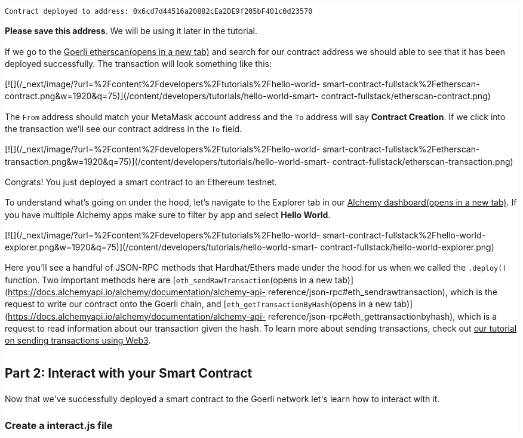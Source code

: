     
    
    Contract deployed to address: 0x6cd7d44516a20882cEa2DE9f205bF401c0d23570

**Please save this address**. We will be using it later in the tutorial.

If we go to the [Goerli etherscan(opens in a new
tab)](https://goerli.etherscan.io) and search for our contract address we
should able to see that it has been deployed successfully. The transaction
will look something like this:

[![](/_next/image/?url=%2Fcontent%2Fdevelopers%2Ftutorials%2Fhello-world-
smart-contract-fullstack%2Fetherscan-
contract.png&w=1920&q=75)](/content/developers/tutorials/hello-world-smart-
contract-fullstack/etherscan-contract.png)

The `From` address should match your MetaMask account address and the `To`
address will say **Contract Creation**. If we click into the transaction we’ll
see our contract address in the `To` field.

[![](/_next/image/?url=%2Fcontent%2Fdevelopers%2Ftutorials%2Fhello-world-
smart-contract-fullstack%2Fetherscan-
transaction.png&w=1920&q=75)](/content/developers/tutorials/hello-world-smart-
contract-fullstack/etherscan-transaction.png)

Congrats! You just deployed a smart contract to an Ethereum testnet.

To understand what’s going on under the hood, let’s navigate to the Explorer
tab in our [Alchemy dashboard(opens in a new
tab)](https://dashboard.alchemyapi.io/explorer). If you have multiple Alchemy
apps make sure to filter by app and select **Hello World**.

[![](/_next/image/?url=%2Fcontent%2Fdevelopers%2Ftutorials%2Fhello-world-
smart-contract-fullstack%2Fhello-world-
explorer.png&w=1920&q=75)](/content/developers/tutorials/hello-world-smart-
contract-fullstack/hello-world-explorer.png)

Here you’ll see a handful of JSON-RPC methods that Hardhat/Ethers made under
the hood for us when we called the `.deploy()` function. Two important methods
here are [`eth_sendRawTransaction`(opens in a new
tab)](https://docs.alchemyapi.io/alchemy/documentation/alchemy-api-
reference/json-rpc#eth_sendrawtransaction), which is the request to write our
contract onto the Goerli chain, and [`eth_getTransactionByHash`(opens in a new
tab)](https://docs.alchemyapi.io/alchemy/documentation/alchemy-api-
reference/json-rpc#eth_gettransactionbyhash), which is a request to read
information about our transaction given the hash. To learn more about sending
transactions, check out [our tutorial on sending transactions using
Web3](/en/developers/tutorials/sending-transactions-using-web3-and-alchemy/).

## Part 2: Interact with your Smart Contract

Now that we've successfully deployed a smart contract to the Goerli network
let's learn how to interact with it.

### Create a interact.js file
